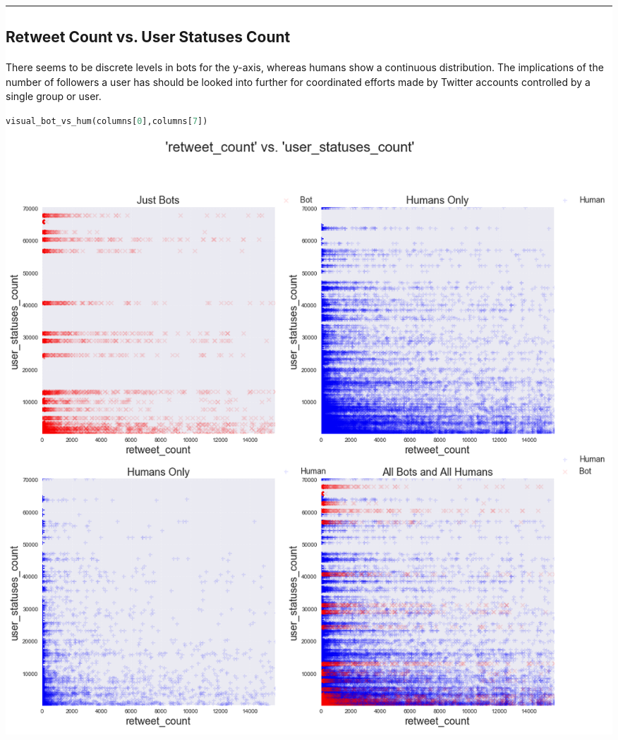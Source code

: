 
----

## Retweet Count vs. User Statuses Count

There seems to be discrete levels in bots for the y-axis, whereas humans show a continuous distribution. The implications of the number of followers a user has should be looked into further for coordinated efforts made by Twitter accounts controlled by a single group or user.




```python
visual_bot_vs_hum(columns[0],columns[7])
```


![png](output_46_0.png)
